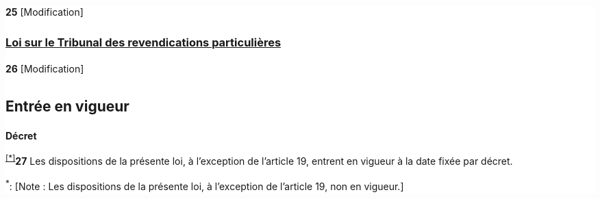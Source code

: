 
**25** [Modification]




### [Loi sur le Tribunal des revendications particulières](/fr/Lois/Lois%20du%20Canada/2008/ch.%2022.md)


**26** [Modification]




## Entrée en vigueur



**Décret**

<sup><a href='#fn_Ind6872_hq_14141'>[*]</a></sup>**27** Les dispositions de la présente loi, à l’exception de l’article 19, entrent en vigueur à la date fixée par décret.

<a name='fn_Ind6872_hq_14141'><sup>*</sup></a>: [Note : Les dispositions de la présente loi, à l’exception de l’article 19, non en vigueur.]<br />


